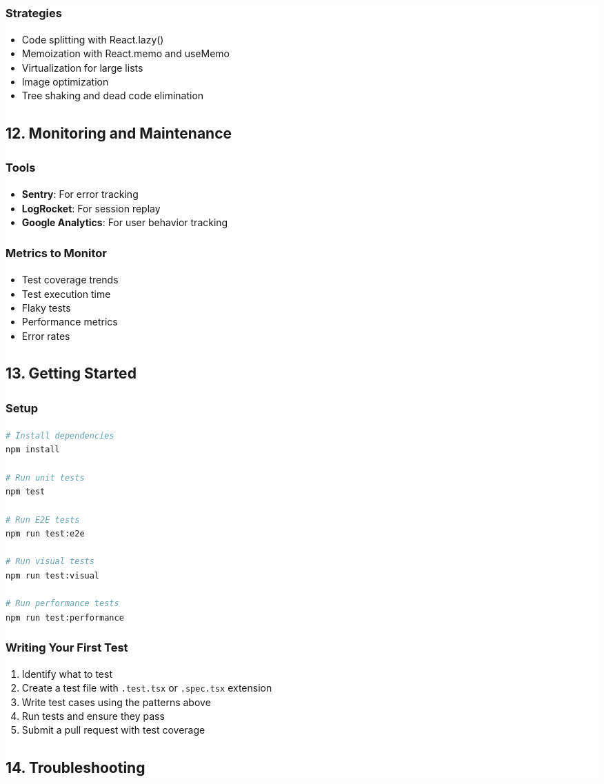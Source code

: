 ### Strategies
- Code splitting with React.lazy()
- Memoization with React.memo and useMemo
- Virtualization for large lists
- Image optimization
- Tree shaking and dead code elimination

## 12. Monitoring and Maintenance

### Tools
- **Sentry**: For error tracking
- **LogRocket**: For session replay
- **Google Analytics**: For user behavior tracking

### Metrics to Monitor
- Test coverage trends
- Test execution time
- Flaky tests
- Performance metrics
- Error rates

## 13. Getting Started

### Setup
```bash
# Install dependencies
npm install

# Run unit tests
npm test

# Run E2E tests
npm run test:e2e

# Run visual tests
npm run test:visual

# Run performance tests
npm run test:performance
```

### Writing Your First Test
1. Identify what to test
2. Create a test file with `.test.tsx` or `.spec.tsx` extension
3. Write test cases using the patterns above
4. Run tests and ensure they pass
5. Submit a pull request with test coverage

## 14. Troubleshooting
